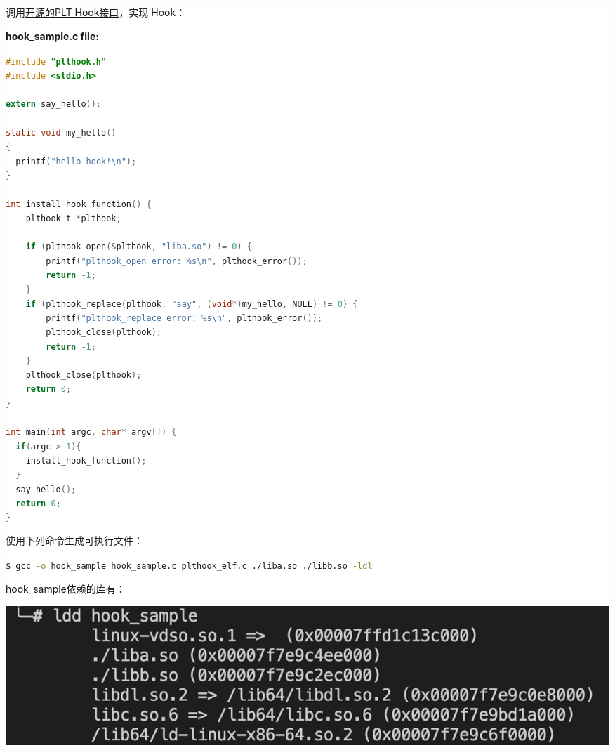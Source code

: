 调用[开源的PLT Hook接口](https://github.com/kubo/plthook)，实现 Hook：

**hook_sample.c file:**

```c
#include "plthook.h"
#include <stdio.h>
 
extern say_hello();
 
static void my_hello()
{
  printf("hello hook!\n");
}
     
int install_hook_function() {
    plthook_t *plthook;
     
    if (plthook_open(&plthook, "liba.so") != 0) {
        printf("plthook_open error: %s\n", plthook_error());
        return -1;
    }
    if (plthook_replace(plthook, "say", (void*)my_hello, NULL) != 0) {
        printf("plthook_replace error: %s\n", plthook_error());
        plthook_close(plthook);
        return -1;
    }
    plthook_close(plthook);
    return 0;
}
 
int main(int argc, char* argv[]) {
  if(argc > 1){
    install_hook_function();
  }
  say_hello();
  return 0;
}
```

使用下列命令生成可执行文件：

```bash
$ gcc -o hook_sample hook_sample.c plthook_elf.c ./liba.so ./libb.so -ldl
```

hook_sample依赖的库有：

![3](images/3.png)
